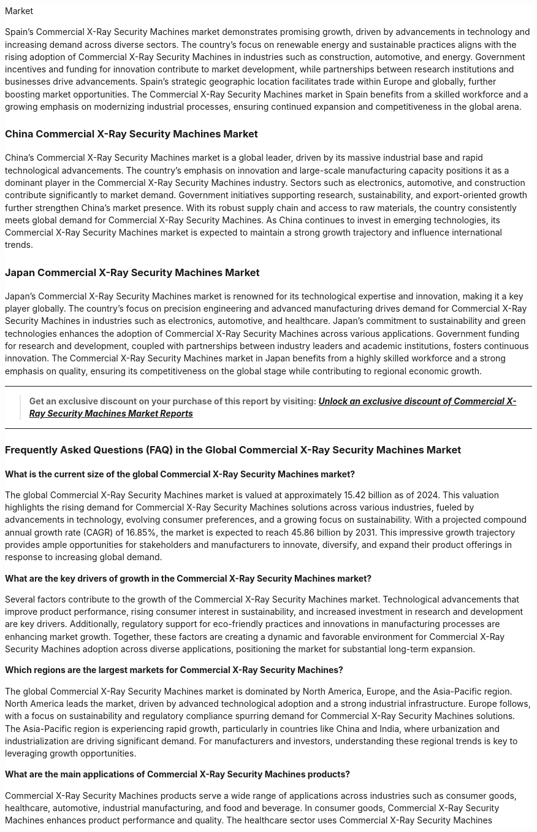 Market</h3><p>Spain&rsquo;s Commercial X-Ray Security Machines market demonstrates promising growth, driven by advancements in technology and increasing demand across diverse sectors. The country&rsquo;s focus on renewable energy and sustainable practices aligns with the rising adoption of Commercial X-Ray Security Machines in industries such as construction, automotive, and energy. Government incentives and funding for innovation contribute to market development, while partnerships between research institutions and businesses drive advancements. Spain&rsquo;s strategic geographic location facilitates trade within Europe and globally, further boosting market opportunities. The Commercial X-Ray Security Machines market in Spain benefits from a skilled workforce and a growing emphasis on modernizing industrial processes, ensuring continued expansion and competitiveness in the global arena.</p><h3>China Commercial X-Ray Security Machines Market</h3><p>China&rsquo;s Commercial X-Ray Security Machines market is a global leader, driven by its massive industrial base and rapid technological advancements. The country&rsquo;s emphasis on innovation and large-scale manufacturing capacity positions it as a dominant player in the Commercial X-Ray Security Machines industry. Sectors such as electronics, automotive, and construction contribute significantly to market demand. Government initiatives supporting research, sustainability, and export-oriented growth further strengthen China&rsquo;s market presence. With its robust supply chain and access to raw materials, the country consistently meets global demand for Commercial X-Ray Security Machines. As China continues to invest in emerging technologies, its Commercial X-Ray Security Machines market is expected to maintain a strong growth trajectory and influence international trends.</p><h3>Japan Commercial X-Ray Security Machines Market</h3><p>Japan&rsquo;s Commercial X-Ray Security Machines market is renowned for its technological expertise and innovation, making it a key player globally. The country&rsquo;s focus on precision engineering and advanced manufacturing drives demand for Commercial X-Ray Security Machines in industries such as electronics, automotive, and healthcare. Japan&rsquo;s commitment to sustainability and green technologies enhances the adoption of Commercial X-Ray Security Machines across various applications. Government funding for research and development, coupled with partnerships between industry leaders and academic institutions, fosters continuous innovation. The Commercial X-Ray Security Machines market in Japan benefits from a highly skilled workforce and a strong emphasis on quality, ensuring its competitiveness on the global stage while contributing to regional economic growth.</p><hr /><blockquote><p><strong>Get an exclusive discount on your purchase of this report by visiting: <em><a href="://marketresearchpulse.com/ask-for-discount/62037?utm_source=Github&amp;utm_medium=0110">Unlock an exclusive discount of Commercial X-Ray Security Machines Market Reports</a></em>&nbsp;</strong></p></blockquote><hr /><h3>Frequently Asked Questions (FAQ) in the Global Commercial X-Ray Security Machines Market</h3><p><strong>What is the current size of the global Commercial X-Ray Security Machines market?</strong></p><p>The global Commercial X-Ray Security Machines market is valued at approximately 15.42 billion as of 2024. This valuation highlights the rising demand for Commercial X-Ray Security Machines solutions across various industries, fueled by advancements in technology, evolving consumer preferences, and a growing focus on sustainability. With a projected compound annual growth rate (CAGR) of 16.85%, the market is expected to reach 45.86 billion by 2031. This impressive growth trajectory provides ample opportunities for stakeholders and manufacturers to innovate, diversify, and expand their product offerings in response to increasing global demand.</p><p><strong>What are the key drivers of growth in the Commercial X-Ray Security Machines market?</strong></p><p>Several factors contribute to the growth of the Commercial X-Ray Security Machines market. Technological advancements that improve product performance, rising consumer interest in sustainability, and increased investment in research and development are key drivers. Additionally, regulatory support for eco-friendly practices and innovations in manufacturing processes are enhancing market growth. Together, these factors are creating a dynamic and favorable environment for Commercial X-Ray Security Machines adoption across diverse applications, positioning the market for substantial long-term expansion.</p><p><strong>Which regions are the largest markets for Commercial X-Ray Security Machines?</strong></p><p>The global Commercial X-Ray Security Machines market is dominated by North America, Europe, and the Asia-Pacific region. North America leads the market, driven by advanced technological adoption and a strong industrial infrastructure. Europe follows, with a focus on sustainability and regulatory compliance spurring demand for Commercial X-Ray Security Machines solutions. The Asia-Pacific region is experiencing rapid growth, particularly in countries like China and India, where urbanization and industrialization are driving significant demand. For manufacturers and investors, understanding these regional trends is key to leveraging growth opportunities.</p><p><strong>What are the main applications of Commercial X-Ray Security Machines products?</strong></p><p>Commercial X-Ray Security Machines products serve a wide range of applications across industries such as consumer goods, healthcare, automotive, industrial manufacturing, and food and beverage. In consumer goods, Commercial X-Ray Security Machines enhances product performance and quality. The healthcare sector uses Commercial X-Ray Security Machines